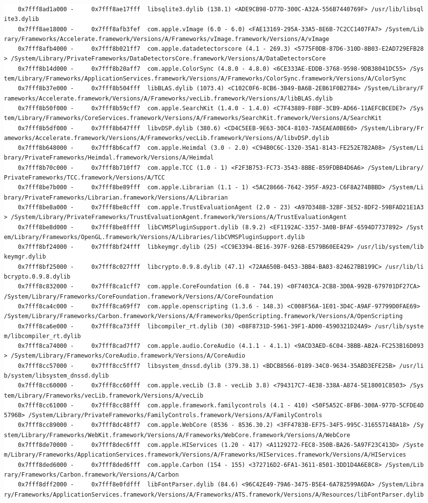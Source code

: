         0x7fff8ad1a000 -     0x7fff8ae17fff  libsqlite3.dylib (138.1) <ADE9CB98-D77D-300C-A32A-556B7440769F> /usr/lib/libsqlite3.dylib
        0x7fff8ae18000 -     0x7fff8afb3fef  com.apple.vImage (6.0 - 6.0) <FAE13169-295A-33A5-8E6B-7C2CC1407FA7> /System/Library/Frameworks/Accelerate.framework/Versions/A/Frameworks/vImage.framework/Versions/A/vImage
        0x7fff8afb4000 -     0x7fff8b021ff7  com.apple.datadetectorscore (4.1 - 269.3) <5775F0DB-87D6-310D-8B03-E2AD729EFB28> /System/Library/PrivateFrameworks/DataDetectorsCore.framework/Versions/A/DataDetectorsCore
        0x7fff8b14d000 -     0x7fff8b20aff7  com.apple.ColorSync (4.8.0 - 4.8.0) <6CE333AE-EDDB-3768-9598-9DB38041DC55> /System/Library/Frameworks/ApplicationServices.framework/Versions/A/Frameworks/ColorSync.framework/Versions/A/ColorSync
        0x7fff8b37e000 -     0x7fff8b504fff  libBLAS.dylib (1073.4) <C102C0F6-8CB6-3B49-BA6B-2EB61F0B2784> /System/Library/Frameworks/Accelerate.framework/Versions/A/Frameworks/vecLib.framework/Versions/A/libBLAS.dylib
        0x7fff8b50f000 -     0x7fff8b59cff7  com.apple.SearchKit (1.4.0 - 1.4.0) <C7F43889-F8BF-3CB9-AD66-11AEFCBCEDE7> /System/Library/Frameworks/CoreServices.framework/Versions/A/Frameworks/SearchKit.framework/Versions/A/SearchKit
        0x7fff8b5df000 -     0x7fff8b647fff  libvDSP.dylib (380.6) <CD4C5EEB-9E63-30C4-8103-7A5EAEA0BE60> /System/Library/Frameworks/Accelerate.framework/Versions/A/Frameworks/vecLib.framework/Versions/A/libvDSP.dylib
        0x7fff8b648000 -     0x7fff8b6caff7  com.apple.Heimdal (3.0 - 2.0) <C94B0C6C-1320-35A1-8143-FE252E7B2A08> /System/Library/PrivateFrameworks/Heimdal.framework/Versions/A/Heimdal
        0x7fff8b70c000 -     0x7fff8b710ff7  com.apple.TCC (1.0 - 1) <F2F3B753-FC73-3543-8BBE-859FDBB4D6A6> /System/Library/PrivateFrameworks/TCC.framework/Versions/A/TCC
        0x7fff8be7b000 -     0x7fff8be89fff  com.apple.Librarian (1.1 - 1) <5AC28666-7642-395F-A923-C6F8A274BBBD> /System/Library/PrivateFrameworks/Librarian.framework/Versions/A/Librarian
        0x7fff8be8a000 -     0x7fff8be8cfff  com.apple.TrustEvaluationAgent (2.0 - 23) <A97D348B-32BF-3E52-8DF2-59BFAD21E1A3> /System/Library/PrivateFrameworks/TrustEvaluationAgent.framework/Versions/A/TrustEvaluationAgent
        0x7fff8be8d000 -     0x7fff8be8ffff  libCVMSPluginSupport.dylib (8.9.2) <EF1192AC-3357-3A0B-BFAF-6594D7737892> /System/Library/Frameworks/OpenGL.framework/Versions/A/Libraries/libCVMSPluginSupport.dylib
        0x7fff8bf24000 -     0x7fff8bf24fff  libkeymgr.dylib (25) <CC9E3394-BE16-397F-926B-E579B60EE429> /usr/lib/system/libkeymgr.dylib
        0x7fff8bf25000 -     0x7fff8c027fff  libcrypto.0.9.8.dylib (47.1) <72AA650B-0453-3BB4-BA03-824627BB199C> /usr/lib/libcrypto.0.9.8.dylib
        0x7fff8c832000 -     0x7fff8ca1cff7  com.apple.CoreFoundation (6.8 - 744.19) <0F7403CA-2CB8-3D0A-992B-679701DF27CA> /System/Library/Frameworks/CoreFoundation.framework/Versions/A/CoreFoundation
        0x7fff8ca4c000 -     0x7fff8ca69ff7  com.apple.openscripting (1.3.6 - 148.3) <C008F56A-1E01-3D4C-A9AF-97799D0FAE69> /System/Library/Frameworks/Carbon.framework/Versions/A/Frameworks/OpenScripting.framework/Versions/A/OpenScripting
        0x7fff8ca6e000 -     0x7fff8ca73fff  libcompiler_rt.dylib (30) <08F8731D-5961-39F1-AD00-4590321D24A9> /usr/lib/system/libcompiler_rt.dylib
        0x7fff8ca74000 -     0x7fff8cad7ff7  com.apple.audio.CoreAudio (4.1.1 - 4.1.1) <9ACD3AED-6C04-3BBB-AB2A-FC253B16D093> /System/Library/Frameworks/CoreAudio.framework/Versions/A/CoreAudio
        0x7fff8cc57000 -     0x7fff8cc5fff7  libsystem_dnssd.dylib (379.38.1) <BDCB8566-0189-34C0-9634-35ABD3EFE25B> /usr/lib/system/libsystem_dnssd.dylib
        0x7fff8cc60000 -     0x7fff8cc60fff  com.apple.vecLib (3.8 - vecLib 3.8) <794317C7-4E38-338A-A874-5E18001C8503> /System/Library/Frameworks/vecLib.framework/Versions/A/vecLib
        0x7fff8cc61000 -     0x7fff8cc88fff  com.apple.framework.familycontrols (4.1 - 410) <50F5A52C-8FB6-300A-977D-5CFDE4D5796B> /System/Library/PrivateFrameworks/FamilyControls.framework/Versions/A/FamilyControls
        0x7fff8cc89000 -     0x7fff8dc48ff7  com.apple.WebCore (8536 - 8536.30.2) <3FF4783B-EF75-34F5-995C-316557148A18> /System/Library/Frameworks/WebKit.framework/Versions/A/Frameworks/WebCore.framework/Versions/A/WebCore
        0x7fff8de70000 -     0x7fff8dec6fff  com.apple.HIServices (1.20 - 417) <A1129272-FEC8-350B-BA26-5A97F23C413D> /System/Library/Frameworks/ApplicationServices.framework/Versions/A/Frameworks/HIServices.framework/Versions/A/HIServices
        0x7fff8ded6000 -     0x7fff8ded6fff  com.apple.Carbon (154 - 155) <372716D2-6FA1-3611-8501-3DD1D4A6E8C8> /System/Library/Frameworks/Carbon.framework/Versions/A/Carbon
        0x7fff8dff2000 -     0x7fff8e0fdfff  libFontParser.dylib (84.6) <96C42E49-79A6-3475-B5E4-6A782599A6DA> /System/Library/Frameworks/ApplicationServices.framework/Versions/A/Frameworks/ATS.framework/Versions/A/Resources/libFontParser.dylib